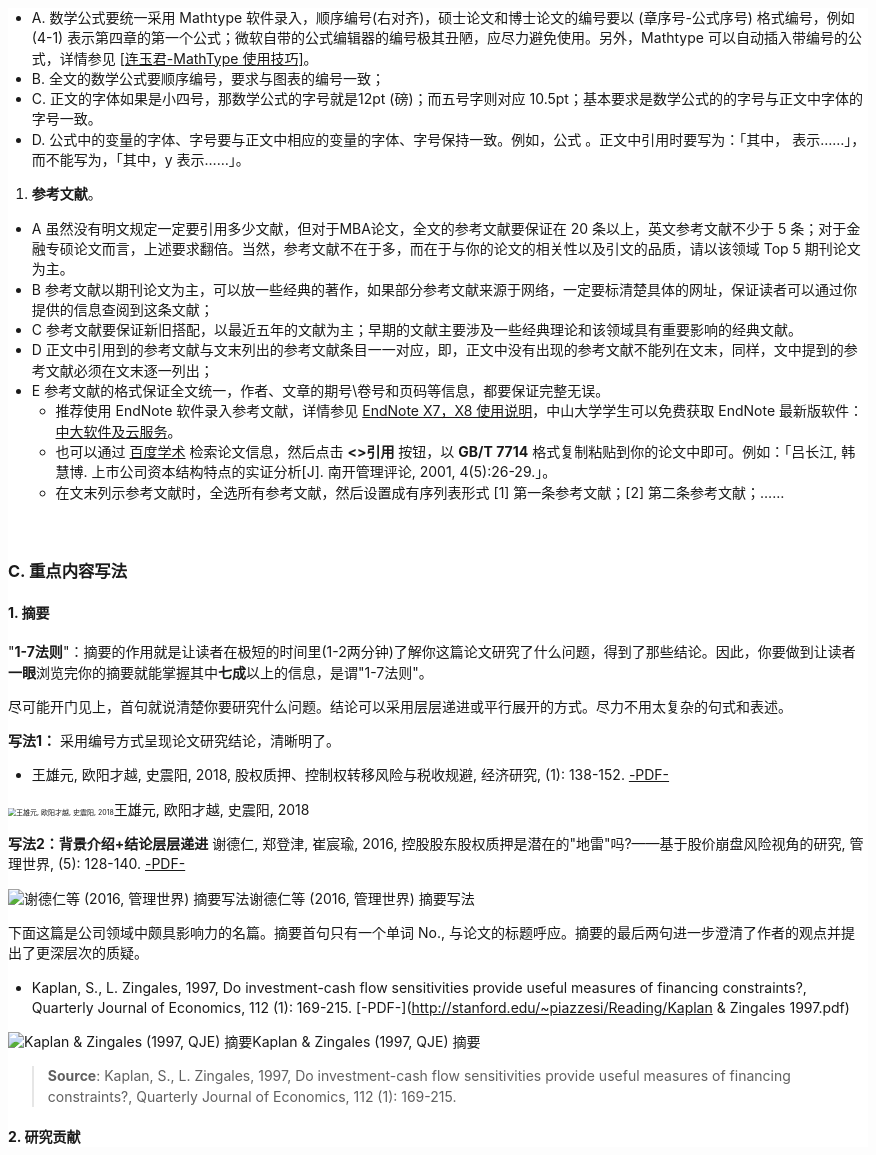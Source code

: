 - A. 数学公式要统一采用 Mathtype 软件录入，顺序编号(右对齐)，硕士论文和博士论文的编号要以 (章序号-公式序号) 格式编号，例如 (4-1) 表示第四章的第一个公式；微软自带的公式编辑器的编号极其丑陋，应尽力避免使用。另外，Mathtype 可以自动插入带编号的公式，详情参见 [[连玉君-MathType 使用技巧\]](https://gitee.com/arlionn/mathtype/raw/master/连玉君-MathType使用技巧.pdf)。
- B. 全文的数学公式要顺序编号，要求与图表的编号一致；
- C. 正文的字体如果是小四号，那数学公式的字号就是12pt (磅)；而五号字则对应 10.5pt；基本要求是数学公式的的字号与正文中字体的字号一致。
- D. 公式中的变量的字体、字号要与正文中相应的变量的字体、字号保持一致。例如，公式 。正文中引用时要写为：「其中， 表示……」，而不能写为，「其中，y 表示……」。

1. **参考文献**。

- A 虽然没有明文规定一定要引用多少文献，但对于MBA论文，全文的参考文献要保证在 20 条以上，英文参考文献不少于 5 条；对于金融专硕论文而言，上述要求翻倍。当然，参考文献不在于多，而在于与你的论文的相关性以及引文的品质，请以该领域 Top 5 期刊论文为主。
- B 参考文献以期刊论文为主，可以放一些经典的著作，如果部分参考文献来源于网络，一定要标清楚具体的网址，保证读者可以通过你提供的信息查阅到这条文献；
- C 参考文献要保证新旧搭配，以最近五年的文献为主；早期的文献主要涉及一些经典理论和该领域具有重要影响的经典文献。
- D 正文中引用到的参考文献与文末列出的参考文献条目一一对应，即，正文中没有出现的参考文献不能列在文末，同样，文中提到的参考文献必须在文末逐一列出；
- E 参考文献的格式保证全文统一，作者、文章的期号\卷号和页码等信息，都要保证完整无误。
  - 推荐使用 EndNote 软件录入参考文献，详情参见 [EndNote X7，X8 使用说明](https://www.lianxh.cn/news/c760a74bcbf07.html)，中山大学学生可以免费获取 EndNote 最新版软件：[中大软件及云服务](http://software.sysu.edu.cn/)。
  - 也可以通过 [百度学术](http://xueshu.baidu.com/) 检索论文信息，然后点击 **<>引用** 按钮，以 **GB/T 7714** 格式复制粘贴到你的论文中即可。例如：「吕长江, 韩慧博. 上市公司资本结构特点的实证分析[J]. 南开管理评论, 2001, 4(5):26-29.」。
  - 在文末列示参考文献时，全选所有参考文献，然后设置成有序列表形式 [1] 第一条参考文献；[2] 第二条参考文献；……

 

### C. 重点内容写法

#### 1. 摘要

"**1-7法则**"：摘要的作用就是让读者在极短的时间里(1-2两分钟)了解你这篇论文研究了什么问题，得到了那些结论。因此，你要做到让读者**一眼**浏览完你的摘要就能掌握其中**七成**以上的信息，是谓"1-7法则"。

尽可能开门见上，首句就说清楚你要研究什么问题。结论可以采用层层递进或平行展开的方式。尽力不用太复杂的句式和表述。

**写法1：** 采用编号方式呈现论文研究结论，清晰明了。

- 王雄元, 欧阳才越, 史震阳, 2018, 股权质押、控制权转移风险与税收规避, 经济研究, (1): 138-152. [-PDF-](http://www.cnki.com.cn/Article/CJFDTotal-JJYJ201801011.htm)

<img src="https://file-lianxh.oss-cn-shenzhen.aliyuncs.com/image_20200220110444.png" alt="王雄元, 欧阳才越, 史震阳, 2018" style="zoom:50%;" />王雄元, 欧阳才越, 史震阳, 2018

**写法2：背景介绍+结论层层递进** 谢德仁, 郑登津, 崔宸瑜, 2016, 控股股东股权质押是潜在的"地雷"吗?——基于股价崩盘风险视角的研究, 管理世界, (5): 128-140. [-PDF-](https://www.ixueshu.com/document/084a147e78b95d9b318947a18e7f9386.html)

![谢德仁等 (2016, 管理世界) 摘要写法](https://file-lianxh.oss-cn-shenzhen.aliyuncs.com/image_20200220110315.png)谢德仁等 (2016, 管理世界) 摘要写法

下面这篇是公司领域中颇具影响力的名篇。摘要首句只有一个单词 No., 与论文的标题呼应。摘要的最后两句进一步澄清了作者的观点并提出了更深层次的质疑。

- Kaplan, S., L. Zingales, 1997, Do investment-cash flow sensitivities provide useful measures of financing constraints?, Quarterly Journal of Economics, 112 (1): 169-215. [-PDF-](http://stanford.edu/~piazzesi/Reading/Kaplan & Zingales 1997.pdf)

![Kaplan & Zingales (1997, QJE) 摘要](https://file-lianxh.oss-cn-shenzhen.aliyuncs.com/image_20200220110348.png)Kaplan & Zingales (1997, QJE) 摘要

> **Source**: Kaplan, S., L. Zingales, 1997, Do investment-cash flow sensitivities provide useful measures of financing constraints?, Quarterly Journal of Economics, 112 (1): 169-215.

#### 2. 研究贡献
